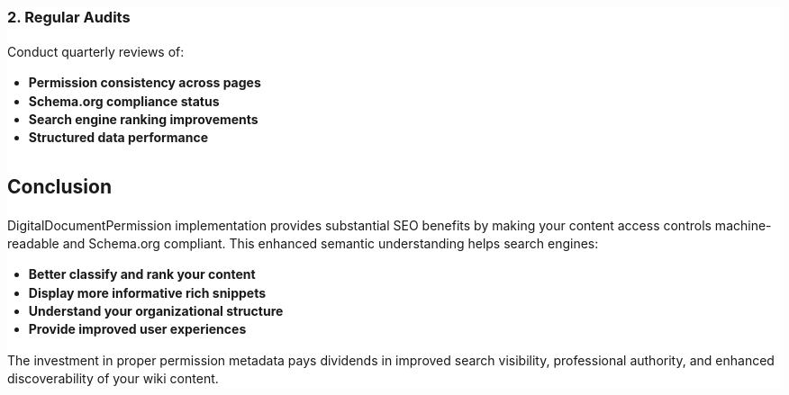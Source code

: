 ### 2. Regular Audits

Conduct quarterly reviews of:
- **Permission consistency across pages**
- **Schema.org compliance status**
- **Search engine ranking improvements**
- **Structured data performance**

## Conclusion

DigitalDocumentPermission implementation provides substantial SEO benefits by making your content access controls machine-readable and Schema.org compliant. This enhanced semantic understanding helps search engines:

- **Better classify and rank your content**
- **Display more informative rich snippets**
- **Understand your organizational structure**
- **Provide improved user experiences**

The investment in proper permission metadata pays dividends in improved search visibility, professional authority, and enhanced discoverability of your wiki content.
